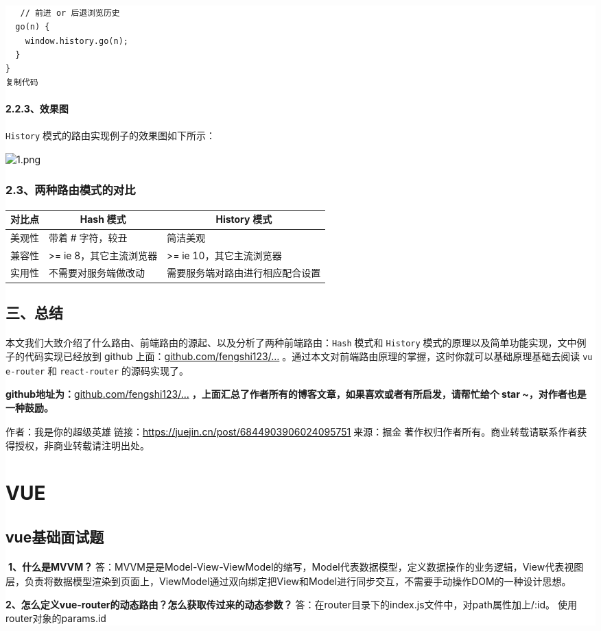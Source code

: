 ```
   // 前进 or 后退浏览历史
  go(n) {
    window.history.go(n);
  }
}
复制代码
```

#### 2.2.3、效果图

`History` 模式的路由实现例子的效果图如下所示：



![1.png](https://user-gold-cdn.xitu.io/2019/8/4/16c5bddbd4bc30ef?imageslim)



### 2.3、两种路由模式的对比

| 对比点 | Hash 模式               | History 模式                     |
| ------ | ----------------------- | -------------------------------- |
| 美观性 | 带着 # 字符，较丑       | 简洁美观                         |
| 兼容性 | >= ie 8，其它主流浏览器 | >= ie 10，其它主流浏览器         |
| 实用性 | 不需要对服务端做改动    | 需要服务端对路由进行相应配合设置 |

## 三、总结

本文我们大致介绍了什么路由、前端路由的源起、以及分析了两种前端路由：`Hash` 模式和 `History` 模式的原理以及简单功能实现，文中例子的代码实现已经放到 github 上面：[github.com/fengshi123/…](https://github.com/fengshi123/router-example)  。通过本文对前端路由原理的掌握，这时你就可以基础原理基础去阅读 `vue-router` 和 `react-router` 的源码实现了。

**github地址为：**[github.com/fengshi123/…](https://github.com/fengshi123/blog) **，上面汇总了作者所有的博客文章，如果喜欢或者有所启发，请帮忙给个 star ~，对作者也是一种鼓励。**


作者：我是你的超级英雄
链接：https://juejin.cn/post/6844903906024095751
来源：掘金
著作权归作者所有。商业转载请联系作者获得授权，非商业转载请注明出处。



# VUE

## vue基础面试题

​	**1、什么是MVVM？**
答：MVVM是是Model-View-ViewModel的缩写，Model代表数据模型，定义数据操作的业务逻辑，View代表视图层，负责将数据模型渲染到页面上，ViewModel通过双向绑定把View和Model进行同步交互，不需要手动操作DOM的一种设计思想。

**2、怎么定义vue-router的动态路由？怎么获取传过来的动态参数？**
答：在router目录下的index.js文件中，对path属性加上/:id。 使用router对象的params.id
